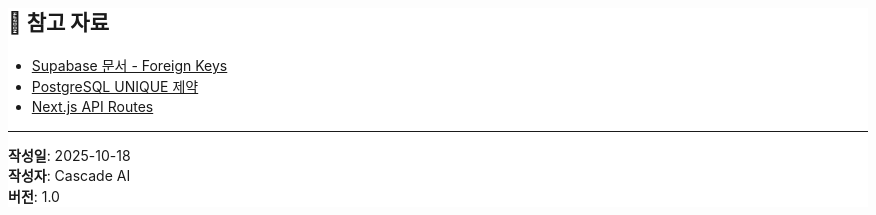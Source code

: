 
## 🔗 참고 자료

- [Supabase 문서 - Foreign Keys](https://supabase.com/docs/guides/database/tables#foreign-keys)
- [PostgreSQL UNIQUE 제약](https://www.postgresql.org/docs/current/ddl-constraints.html#DDL-CONSTRAINTS-UNIQUE-CONSTRAINTS)
- [Next.js API Routes](https://nextjs.org/docs/app/building-your-application/routing/route-handlers)

---

**작성일**: 2025-10-18  
**작성자**: Cascade AI  
**버전**: 1.0
